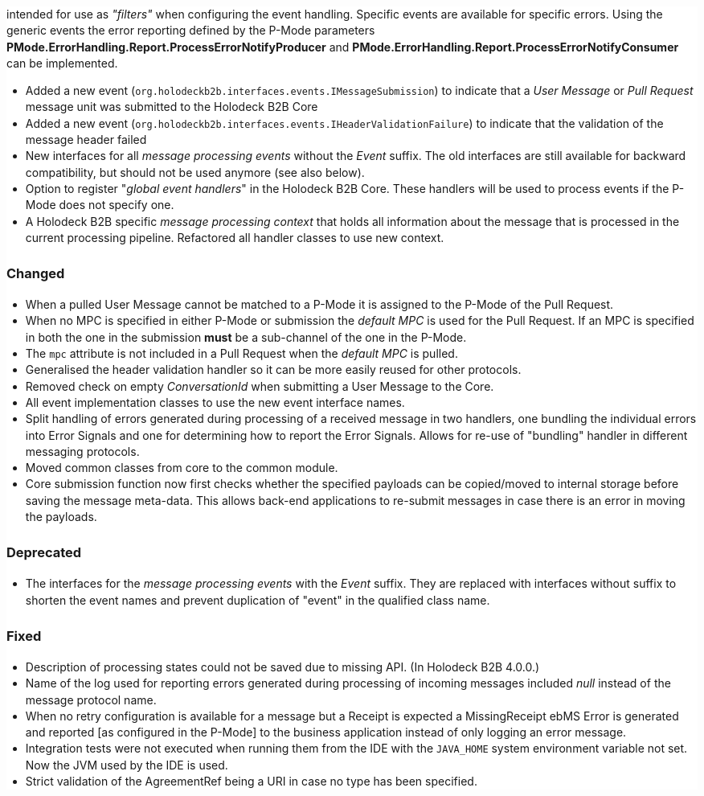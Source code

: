   intended for use as _"filters"_ when configuring the event handling. Specific events are available for specific
  errors. Using the generic events the error reporting defined by the P-Mode parameters  
  **PMode.ErrorHandling.Report.ProcessErrorNotifyProducer** and **PMode.ErrorHandling.Report.ProcessErrorNotifyConsumer**
  can be implemented.
* Added a new event (`org.holodeckb2b.interfaces.events.IMessageSubmission`) to indicate that a _User Message_ or _Pull
  Request_ message unit was submitted to the Holodeck B2B Core 
* Added a new event (`org.holodeckb2b.interfaces.events.IHeaderValidationFailure`) to indicate that the validation 
  of the message header failed 
* New interfaces for all _message processing events_ without the _Event_ suffix. The old interfaces are still available
  for backward compatibility, but should not be used anymore (see also below).
* Option to register "_global event handlers_" in the Holodeck B2B Core. These handlers will be used to process events 
  if the P-Mode does not specify one.
* A Holodeck B2B specific _message processing context_ that holds all information about the message that is processed
  in the current processing pipeline. Refactored all handler classes to use new context.  

### Changed
* When a pulled User Message cannot be matched to a P-Mode it is assigned to the P-Mode of the Pull Request.
* When no MPC is specified in either P-Mode or submission the _default MPC_ is used for the Pull Request. If an MPC is
  specified in both the one in the submission **must** be a sub-channel of the one in the P-Mode.
* The `mpc` attribute is not included in a Pull Request when the _default MPC_ is pulled.
* Generalised the header validation handler so it can be more easily reused for other protocols.
* Removed check on empty _ConversationId_ when submitting a User Message to the Core.
* All event implementation classes to use the new event interface names.
* Split handling of errors generated during processing of a received message in two handlers, one bundling the 
  individual errors into Error Signals and one for determining how to report the Error Signals. Allows for re-use of
  "bundling" handler in different messaging protocols.
* Moved common classes from core to the common module.
* Core submission function now first checks whether the specified payloads can be copied/moved to internal storage 
  before saving the message meta-data. This allows back-end applications to re-submit messages in case there is an error
  in moving the payloads.

### Deprecated
* The interfaces for the  _message processing events_ with the _Event_ suffix. They are replaced with interfaces without
  suffix to shorten the event names and prevent duplication of "event" in the qualified class name.

### Fixed
* Description of processing states could not be saved due to missing API. (In Holodeck B2B 4.0.0.)  
* Name of the log used for reporting errors generated during processing of incoming messages included _null_ instead
  of the message protocol name.
* When no retry configuration is available for a message but a Receipt is expected a MissingReceipt ebMS Error is 
  generated and reported [as configured in the P-Mode] to the business application instead of only logging an error 
  message.
* Integration tests were not executed when running them from the IDE with the `JAVA_HOME` system environment 
  variable not set. Now the JVM used by the IDE is used.
* Strict validation of the AgreementRef being a URI in case no type has been specified.